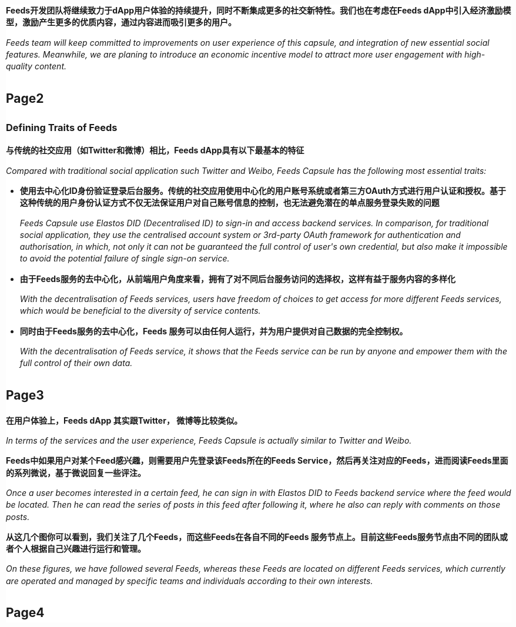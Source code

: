 **Feeds开发团队将继续致力于dApp用户体验的持续提升，同时不断集成更多的社交新特性。我们也在考虑在Feeds dApp中引入经济激励模型，激励产生更多的优质内容，通过内容进而吸引更多的用户。**

*Feeds team will keep committed to improvements on user experience of this capsule, and integration of new essential social features. Meanwhile, we are planing to introduce an economic incentive model to attract more user engagement with high-quality content.*



## Page2
### Defining Traits of Feeds

**与传统的社交应用（如Twitter和微博）相比，Feeds dApp具有以下最基本的特征**

*Compared with traditional social application such Twitter and Weibo, Feeds Capsule has the following most essential traits:*

- **使用去中心化ID身份验证登录后台服务。传统的社交应用使用中心化的用户账号系统或者第三方OAuth方式进行用户认证和授权。基于这种传统的用户身份认证方式不仅无法保证用户对自己账号信息的控制，也无法避免潜在的单点服务登录失败的问题**
  
  *Feeds Capsule use Elastos DID (Decentralised ID) to sign-in and access backend services. In comparison, for traditional social application,  they use the centralised account system or 3rd-party OAuth framework for authentication and authorisation, in which, not only it can not be guaranteed the full control of user's own credential, but also make it impossible to avoid the potential failure of single sign-on service.*

- **由于Feeds服务的去中心化，从前端用户角度来看，拥有了对不同后台服务访问的选择权，这样有益于服务内容的多样化**

  *With the decentralisation of Feeds services,  users have freedom of choices to get access for more different Feeds services, which would be beneficial to the diversity of service contents.*

- **同时由于Feeds服务的去中心化，Feeds 服务可以由任何人运行，并为用户提供对自己数据的完全控制权。**

  *With the decentralisation of Feeds service, it shows that the Feeds service can be run by anyone and empower them with the full control of their own data.*

  

## Page3
**在用户体验上，Feeds dApp 其实跟Twitter， 微博等比较类似。**

*In terms of the services and the user experience, Feeds Capsule is actually similar to Twitter and Weibo.*

**Feeds中如果用户对某个Feed感兴趣，则需要用户先登录该Feeds所在的Feeds Service，然后再关注对应的Feeds，进而阅读Feeds里面的系列微说，基于微说回复一些评注。**

*Once a user becomes interested in a certain feed, he can sign in with Elastos DID to Feeds backend service where the feed would be located. Then he can read the series of posts in this feed after following it, where he also can reply with comments on those posts.*

**从这几个图你可以看到，我们关注了几个Feeds，而这些Feeds在各自不同的Feeds 服务节点上。目前这些Feeds服务节点由不同的团队或者个人根据自己兴趣进行运行和管理。**

*On these figures, we have followed several Feeds, whereas these Feeds are located on different Feeds services, which currently are operated and managed by specific teams and individuals according to their own interests.*



## Page4
